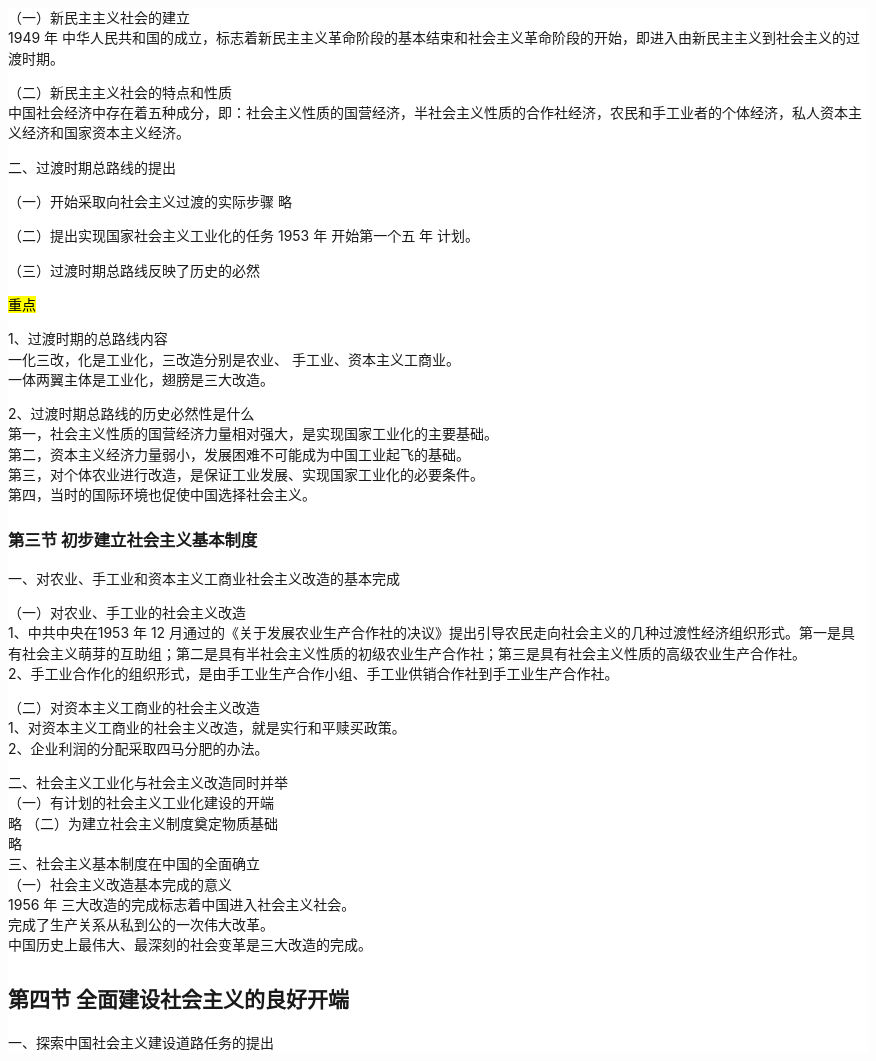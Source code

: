 （一）新民主主义社会的建立  
1949 年 中华人民共和国的成立，标志着新民主主义革命阶段的基本结束和社会主义革命阶段的开始，即进入由新民主主义到社会主义的过渡时期。  

（二）新民主主义社会的特点和性质  
中国社会经济中存在着五种成分，即：社会主义性质的国营经济，半社会主义性质的合作社经济，农民和手工业者的个体经济，私人资本主义经济和国家资本主义经济。  

二、过渡时期总路线的提出

（一）开始采取向社会主义过渡的实际步骤
略

（二）提出实现国家社会主义工业化的任务
1953 年 开始第一个五 年 计划。

（三）过渡时期总路线反映了历史的必然

<mark>重点</mark>

1、过渡时期的总路线内容  
一化三改，化是工业化，三改造分别是农业、 手工业、资本主义工商业。  
一体两翼主体是工业化，翅膀是三大改造。  

2、过渡时期总路线的历史必然性是什么  
第一，社会主义性质的国营经济力量相对强大，是实现国家工业化的主要基础。  
第二，资本主义经济力量弱小，发展困难不可能成为中国工业起飞的基础。  
第三，对个体农业进行改造，是保证工业发展、实现国家工业化的必要条件。  
第四，当时的国际环境也促使中国选择社会主义。  

### 第三节 初步建立社会主义基本制度

一、对农业、手工业和资本主义工商业社会主义改造的基本完成  

（一）对农业、手工业的社会主义改造  
1、中共中央在1953 年 12 月通过的《关于发展农业生产合作社的决议》提出引导农民走向社会主义的几种过渡性经济组织形式。第一是具有社会主义萌芽的互助组；第二是具有半社会主义性质的初级农业生产合作社；第三是具有社会主义性质的高级农业生产合作社。  
2、手工业合作化的组织形式，是由手工业生产合作小组、手工业供销合作社到手工业生产合作社。  

（二）对资本主义工商业的社会主义改造  
1、对资本主义工商业的社会主义改造，就是实行和平赎买政策。  
2、企业利润的分配采取四马分肥的办法。  

二、社会主义工业化与社会主义改造同时并举  
（一）有计划的社会主义工业化建设的开端  
略
（二）为建立社会主义制度奠定物质基础  
略  
三、社会主义基本制度在中国的全面确立  
（一）社会主义改造基本完成的意义  
1956 年 三大改造的完成标志着中国进入社会主义社会。  
完成了生产关系从私到公的一次伟大改革。  
中国历史上最伟大、最深刻的社会变革是三大改造的完成。  

## 第四节 全面建设社会主义的良好开端

一、探索中国社会主义建设道路任务的提出
